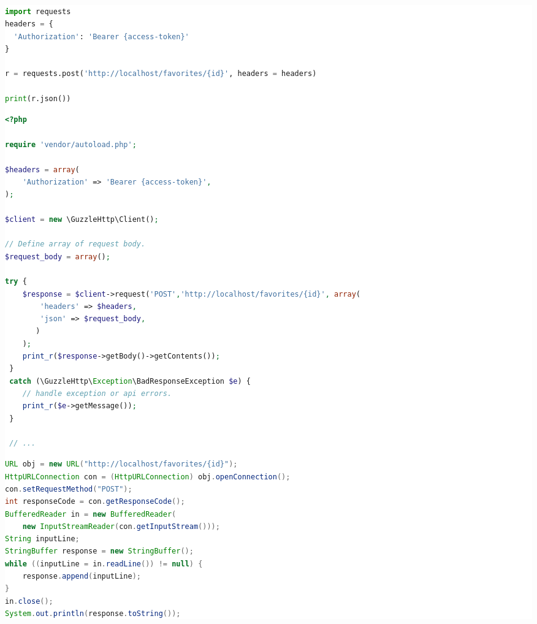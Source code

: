 ```python
import requests
headers = {
  'Authorization': 'Bearer {access-token}'
}

r = requests.post('http://localhost/favorites/{id}', headers = headers)

print(r.json())

```

```php
<?php

require 'vendor/autoload.php';

$headers = array(
    'Authorization' => 'Bearer {access-token}',
);

$client = new \GuzzleHttp\Client();

// Define array of request body.
$request_body = array();

try {
    $response = $client->request('POST','http://localhost/favorites/{id}', array(
        'headers' => $headers,
        'json' => $request_body,
       )
    );
    print_r($response->getBody()->getContents());
 }
 catch (\GuzzleHttp\Exception\BadResponseException $e) {
    // handle exception or api errors.
    print_r($e->getMessage());
 }

 // ...

```

```java
URL obj = new URL("http://localhost/favorites/{id}");
HttpURLConnection con = (HttpURLConnection) obj.openConnection();
con.setRequestMethod("POST");
int responseCode = con.getResponseCode();
BufferedReader in = new BufferedReader(
    new InputStreamReader(con.getInputStream()));
String inputLine;
StringBuffer response = new StringBuffer();
while ((inputLine = in.readLine()) != null) {
    response.append(inputLine);
}
in.close();
System.out.println(response.toString());

```
